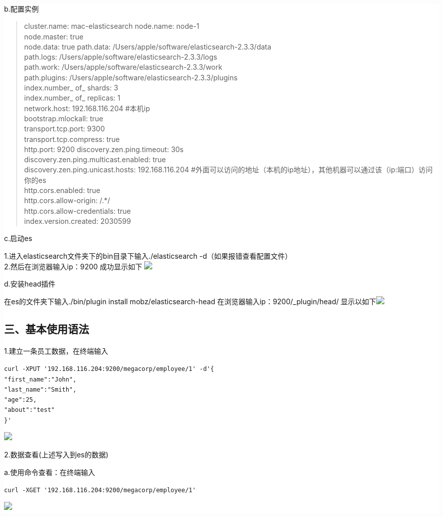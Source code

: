 b.配置实例
>cluster.name: mac-elasticsearch 
>node.name: node-1   
>node.master: true   
>node.data: true 
>path.data: /Users/apple/software/elasticsearch-2.3.3/data   
>path.logs: /Users/apple/software/elasticsearch-2.3.3/logs   
>path.work: /Users/apple/software/elasticsearch-2.3.3/work   
>path.plugins: /Users/apple/software/elasticsearch-2.3.3/plugins     
>index.number_ of_ shards: 3   
>index.number_ of_ replicas: 1 	
>network.host: 192.168.116.204 #本机ip	
>bootstrap.mlockall: true 	
>transport.tcp.port: 9300   
>transport.tcp.compress: true    
>http.port: 9200 
>discovery.zen.ping.timeout: 30s 	
>discovery.zen.ping.multicast.enabled: true  
>discovery.zen.ping.unicast.hosts: 192.168.116.204 #外面可以访问的地址（本机的ip地址），其他机器可以通过该（ip:端口）访问你的es		
>http.cors.enabled: true 	
>http.cors.allow-origin: /.*/    
>http.cors.allow-credentials: true   
>index.version.created: 2030599  

c.启动es	

1.进入elasticsearch文件夹下的bin目录下输入./elasticsearch -d（如果报错查看配置文件）		
2.然后在浏览器输入ip：9200 成功显示如下
![](http://www.vrimage.top/es-jpg/1.jpg)


d.安装head插件	

在es的文件夹下输入./bin/plugin install mobz/elasticsearch-head
在浏览器输入ip：9200/_plugin/head/ 显示以如下![](http://www.vrimage.top/es-jpg/2.jpg)

## 三、基本使用语法
	
1.建立一条员工数据，在终端输入	

	curl -XPUT '192.168.116.204:9200/megacorp/employee/1' -d'{
	"first_name":"John",
	"last_name":"Smith",
	"age":25,
	"about":"test"
	}'
![](http://www.vrimage.top/es-jpg/3.jpg)		

2.数据查看(上述写入到es的数据)		

a.使用命令查看：在终端输入			

	curl -XGET '192.168.116.204:9200/megacorp/employee/1' 
![](http://www.vrimage.top/es-jpg/5.jpg)

